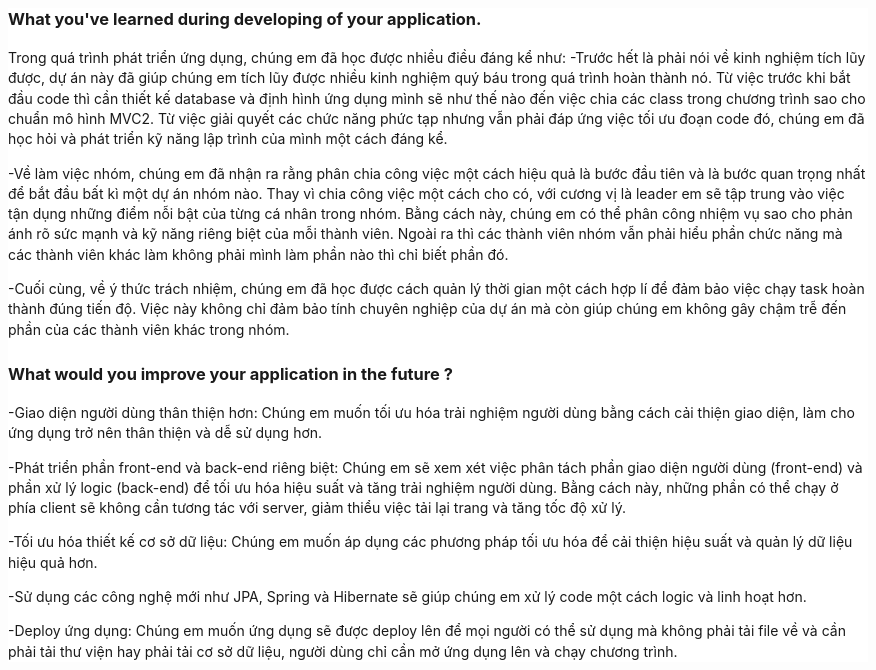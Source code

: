 ### What you've learned during developing of your application.
Trong quá trình phát triển ứng dụng, chúng em đã học được nhiều điều đáng kể như: 
-Trước hết là phải nói về kinh nghiệm tích lũy được, dự án này đã giúp chúng em tích lũy được nhiều kinh nghiệm quý báu trong quá trình hoàn thành nó. Từ việc trước khi bắt đầu code thì cần thiết kế database và định hình ứng dụng mình sẽ như thế nào đến việc chia các class trong chương trình sao cho chuẩn mô hình MVC2. Từ việc giải quyết các chức năng phức tạp nhưng vẫn phải đáp ứng việc tối ưu đoạn code đó, chúng em đã học hỏi và phát triển kỹ năng lập trình của mình một cách đáng kể.

-Về làm việc nhóm, chúng em đã nhận ra rằng phân chia công việc một cách hiệu quả là bước đầu tiên và là bước quan trọng nhất để bắt đầu bất kì một dự án nhóm nào. Thay vì chia công việc một cách cho có, với cương vị là leader em sẽ tập trung vào việc tận dụng những điểm nỗi bật của từng cá nhân trong nhóm. Bằng cách này, chúng em có thể phân công nhiệm vụ sao cho phản ánh rõ sức mạnh và kỹ năng riêng biệt của mỗi thành viên. Ngoài ra thì các thành viên nhóm vẫn phải hiểu phần chức năng mà các thành viên khác làm không phải mình làm phần nào thì chỉ biết phần đó. 

-Cuối cùng, về ý thức trách nhiệm, chúng em đã học được cách quản lý thời gian một cách hợp lí để đảm bảo việc chạy task hoàn thành đúng tiến độ. Việc này không chỉ đảm bảo tính chuyên nghiệp của dự án mà còn giúp chúng em không gây chậm trễ đến phần của các thành viên khác trong nhóm.

### What would you improve your application in the future ?
-Giao diện người dùng thân thiện hơn: Chúng em muốn tối ưu hóa trải nghiệm người dùng bằng cách cải thiện giao diện, làm cho ứng dụng trở nên thân thiện và dễ sử dụng hơn. 

-Phát triển phần front-end và back-end riêng biệt: Chúng em sẽ xem xét việc phân tách phần giao diện người dùng (front-end) và phần xử lý logic (back-end) để tối ưu hóa hiệu suất và tăng trải nghiệm người dùng. Bằng cách này, những phần có thể chạy ở phía client sẽ không cần tương tác với server, giảm thiểu việc tải lại trang và tăng tốc độ xử lý.

-Tối ưu hóa thiết kế cơ sở dữ liệu: Chúng em muốn áp dụng các phương pháp tối ưu hóa để cải thiện hiệu suất và quản lý dữ liệu hiệu quả hơn.

-Sử dụng các công nghệ mới như JPA, Spring và Hibernate sẽ giúp chúng em xử lý code một cách logic và linh hoạt hơn.

-Deploy ứng dụng: Chúng em muốn ứng dụng sẽ được deploy lên để mọi người có thể sử dụng mà không phải tải file về và cần phải tải thư viện hay phải tải cơ sở dữ liệu, người dùng chỉ cần mở ứng dụng lên và chạy chương trình. 
